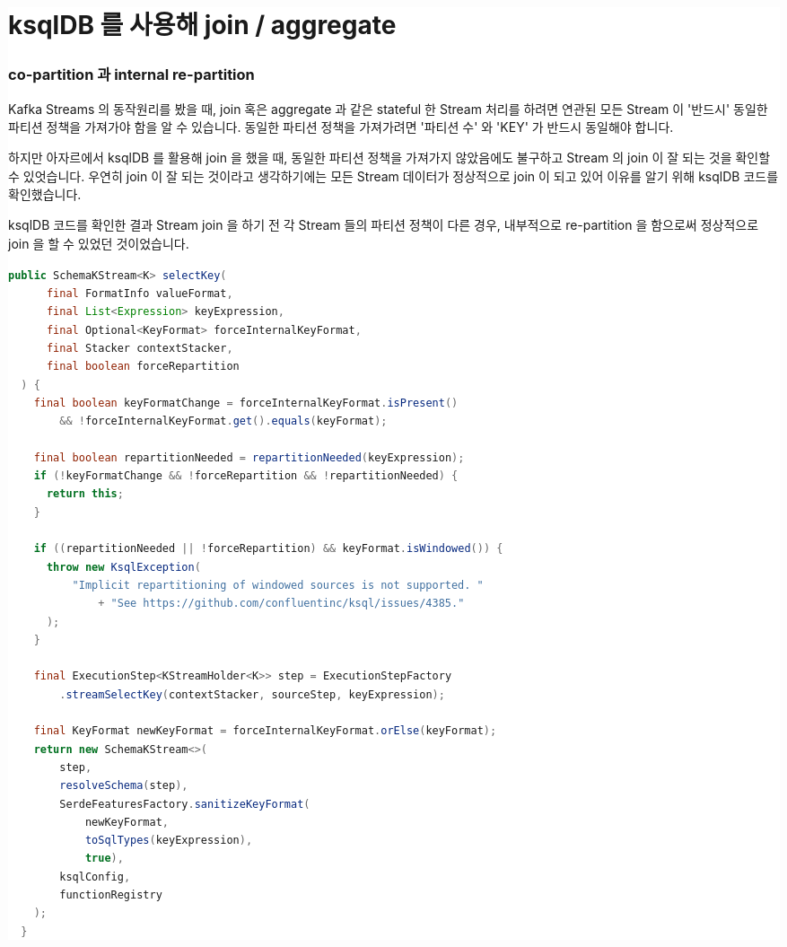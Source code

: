 # ksqlDB 를 사용해 join / aggregate
### co-partition 과 internal re-partition
Kafka Streams 의 동작원리를 봤을 때, join 혹은 aggregate 과 같은 stateful 한 Stream 처리를 하려면 연관된 모든 Stream 이 '반드시' 동일한 파티션 정책을 가져가야 함을 알 수 있습니다. 동일한 파티션 정책을 가져가려면 '파티션 수' 와 'KEY' 가 반드시 동일해야 합니다.

하지만 아자르에서 ksqlDB 를 활용해 join 을 했을 때, 동일한 파티션 정책을 가져가지 않았음에도 불구하고 Stream 의 join 이 잘 되는 것을 확인할 수 있엇습니다. 우연히 join 이 잘 되는 것이라고 생각하기에는 모든 Stream 데이터가 정상적으로 join 이 되고 있어 이유를 알기 위해 ksqlDB 코드를 확인했습니다.

ksqlDB 코드를 확인한 결과 Stream join 을 하기 전 각 Stream 들의 파티션 정책이 다른 경우, 내부적으로 re-partition 을 함으로써 정상적으로 join 을 할 수 있었던 것이었습니다. 

```java
public SchemaKStream<K> selectKey(
      final FormatInfo valueFormat,
      final List<Expression> keyExpression,
      final Optional<KeyFormat> forceInternalKeyFormat,
      final Stacker contextStacker,
      final boolean forceRepartition
  ) {
    final boolean keyFormatChange = forceInternalKeyFormat.isPresent()
        && !forceInternalKeyFormat.get().equals(keyFormat);

    final boolean repartitionNeeded = repartitionNeeded(keyExpression);
    if (!keyFormatChange && !forceRepartition && !repartitionNeeded) {
      return this;
    }

    if ((repartitionNeeded || !forceRepartition) && keyFormat.isWindowed()) {
      throw new KsqlException(
          "Implicit repartitioning of windowed sources is not supported. "
              + "See https://github.com/confluentinc/ksql/issues/4385."
      );
    }

    final ExecutionStep<KStreamHolder<K>> step = ExecutionStepFactory
        .streamSelectKey(contextStacker, sourceStep, keyExpression);

    final KeyFormat newKeyFormat = forceInternalKeyFormat.orElse(keyFormat);
    return new SchemaKStream<>(
        step,
        resolveSchema(step),
        SerdeFeaturesFactory.sanitizeKeyFormat(
            newKeyFormat,
            toSqlTypes(keyExpression),
            true),
        ksqlConfig,
        functionRegistry
    );
  }
```
